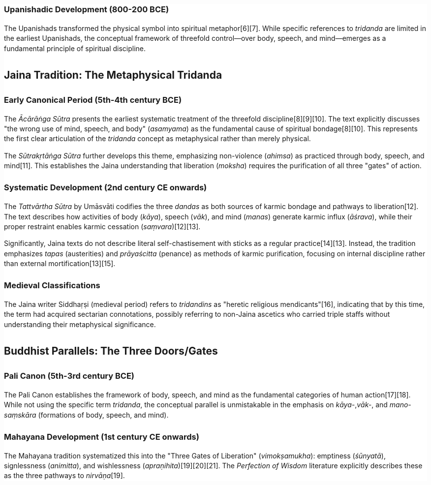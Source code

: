 ### **Upanishadic Development (800-200 BCE)**

The Upanishads transformed the physical symbol into spiritual metaphor[6][7]. While specific references to *tridanda* are limited in the earliest Upanishads, the conceptual framework of threefold control—over body, speech, and mind—emerges as a fundamental principle of spiritual discipline.

## **Jaina Tradition: The Metaphysical Tridanda**

### **Early Canonical Period (5th-4th century BCE)**

The *Ācārāṅga Sūtra* presents the earliest systematic treatment of the threefold discipline[8][9][10]. The text explicitly discusses "the wrong use of mind, speech, and body" (*asamyama*) as the fundamental cause of spiritual bondage[8][10]. This represents the first clear articulation of the *tridanda* concept as metaphysical rather than merely physical.

The *Sūtrakṛtāṅga Sūtra* further develops this theme, emphasizing non-violence (*ahimsa*) as practiced through body, speech, and mind[11]. This establishes the Jaina understanding that liberation (*moksha*) requires the purification of all three "gates" of action.

### **Systematic Development (2nd century CE onwards)**

The *Tattvārtha Sūtra* by Umāsvāti codifies the three *dandas* as both sources of karmic bondage and pathways to liberation[12]. The text describes how activities of body (*kāya*), speech (*vāk*), and mind (*manas*) generate karmic influx (*āśrava*), while their proper restraint enables karmic cessation (*saṃvara*)[12][13].

Significantly, Jaina texts do not describe literal self-chastisement with sticks as a regular practice[14][13]. Instead, the tradition emphasizes *tapas* (austerities) and *prāyaścitta* (penance) as methods of karmic purification, focusing on internal discipline rather than external mortification[13][15].

### **Medieval Classifications**

The Jaina writer Siddhaṛṣi (medieval period) refers to *tridandins* as "heretic religious mendicants"[16], indicating that by this time, the term had acquired sectarian connotations, possibly referring to non-Jaina ascetics who carried triple staffs without understanding their metaphysical significance.

## **Buddhist Parallels: The Three Doors/Gates**

### **Pali Canon (5th-3rd century BCE)**

The Pali Canon establishes the framework of body, speech, and mind as the fundamental categories of human action[17][18]. While not using the specific term *tridanda*, the conceptual parallel is unmistakable in the emphasis on *kāya-*,*vāk-*, and *mano-saṃskāra* (formations of body, speech, and mind).

### **Mahayana Development (1st century CE onwards)**

The Mahayana tradition systematized this into the "Three Gates of Liberation" (*vimokṣamukha*): emptiness (*śūnyatā*), signlessness (*animitta*), and wishlessness (*apraṇihita*)[19][20][21]. The *Perfection of Wisdom* literature explicitly describes these as the three pathways to *nirvāṇa*[19].
